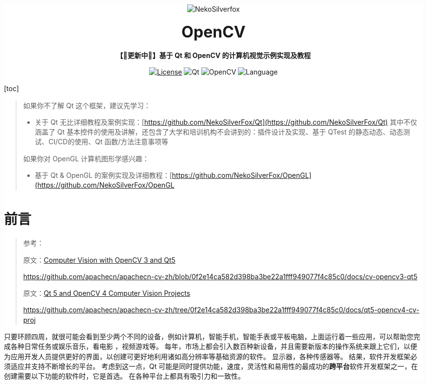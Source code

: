 <div align="center">
<p>
 <img width="100px" src="https://raw.githubusercontent.com/NekoSilverFox/NekoSilverfox/403ab045b7d9adeaaf8186c451af7243f5d8f46d/icons/silverfox.svg" align="center" alt="NekoSilverfox" />
 <p align="center"><b><font size=6>OpenCV</font></b></p>
 <p align="center"><b>【🔧更新中🔧】基于 Qt 和 OpenCV 的计算机视觉示例实现及教程</b></p>
</p>




[![License](https://img.shields.io/badge/license-Apache%202.0-brightgreen)](LICENSE)
![Qt](https://img.shields.io/badge/Qt-Qt--6-orange)
![OpenCV](https://img.shields.io/badge/OpenCV-OpenCV--3-orange)
![Language](https://img.shields.io/badge/Language-C++/Python-blue)



<div align="left">




[toc]

> 如果你不了解 Qt 这个框架，建议先学习：
>
> - 关于 Qt 无比详细教程及案例实现：[https://github.com/NekoSilverFox/Qt](https://github.com/NekoSilverFox/Qt)
>     其中不仅涵盖了 Qt 基本控件的使用及讲解，还包含了大学和培训机构不会讲到的：插件设计及实现、基于 QTest 的静态动态、动态测试、CI/CD的使用、Qt 函数/方法注意事项等
>
> 
>
> 如果你对 OpenGL 计算机图形学感兴趣：
>
> - 基于 Qt & OpenGL 的案例实现及详细教程：[https://github.com/NekoSilverFox/OpenGL](https://github.com/NekoSilverFox/OpenGL

# 前言

> 参考：
>
> 原文：[Computer Vision with OpenCV 3 and Qt5](https://1lib.org/book/3427589/3c1476)
>
> https://github.com/apachecn/apachecn-cv-zh/blob/0f2e14ca582d398ba3be22a1fff949077f4c85c0/docs/cv-opencv3-qt5
>
> 
>
> 原文：[Qt 5 and OpenCV 4 Computer Vision Projects](https://1lib.org/book/5220725/d23493)
>
> https://github.com/apachecn/apachecn-cv-zh/tree/0f2e14ca582d398ba3be22a1fff949077f4c85c0/docs/qt5-opencv4-cv-proj

只要环顾四周，就很可能会看到至少两个不同的设备，例如计算机，智能手机，智能手表或平板电脑，上面运行着一些应用，可以帮助您完成各种日常任务或娱乐音乐，看电影 ，视频游戏等。 每年，市场上都会引入数百种新设备，并且需要新版本的操作系统来跟上它们，以便为应用开发人员提供更好的界面，以创建可更好地利用诸如高分辨率等基础资源的软件。 显示器，各种传感器等。 结果，软件开发框架必须适应并支持不断增长的平台。 考虑到这一点，Qt 可能是同时提供功能，速度，灵活性和易用性的最成功的**跨平台**软件开发框架之一，在创建需要以下功能的软件时，它是首选。 在各种平台上都具有吸引力和一致性。
